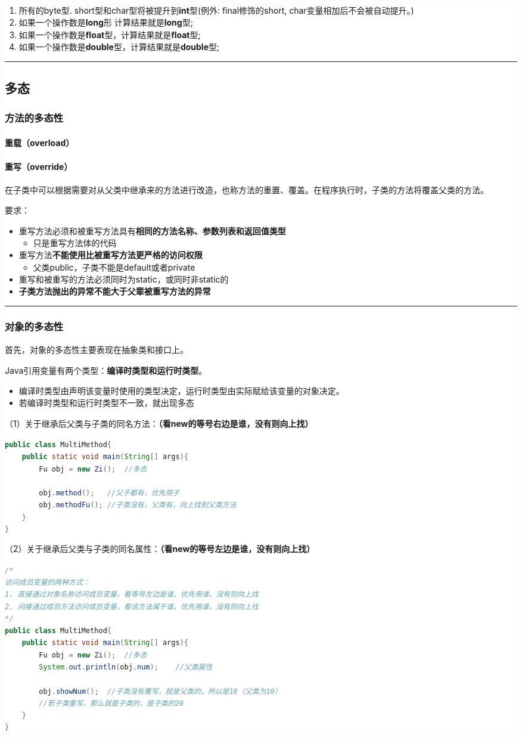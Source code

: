 1. 所有的byte型. short型和char型将被提升到**int**型(例外: final修饰的short, char变量相加后不会被自动提升。)
2. 如果一个操作数是**long**形 计算结果就是**long**型;
3. 如果一个操作数是**float**型，计算结果就是**float**型;
4. 如果一个操作数是**double**型，计算结果就是**double**型;

-----

## 多态

### 方法的多态性

#### 重载（overload）

#### 重写（override）

在子类中可以根据需要对从父类中继承来的方法进行改造，也称方法的重置、覆盖。在程序执行时，子类的方法将覆盖父类的方法。

要求：

* 重写方法必须和被重写方法具有**相同的方法名称、参数列表和返回值类型**
  * 只是重写方法体的代码
* 重写方法**不能使用比被重写方法更严格的访问权限**
  * 父类public，子类不能是default或者private
* 重写和被重写的方法必须同时为static，或同时非static的
* **子类方法抛出的异常不能大于父辈被重写方法的异常**

-----

### 对象的多态性

首先，对象的多态性主要表现在抽象类和接口上。



Java引用变量有两个类型：**编译时类型和运行时类型**。

* 编译时类型由声明该变量时使用的类型决定，运行时类型由实际赋给该变量的对象决定。
* 若编译时类型和运行时类型不一致，就出现多态

（1）关于继承后父类与子类的同名方法：**（看new的等号右边是谁，没有则向上找）**

```java
public class MultiMethod{
    public static void main(String[] args){
        Fu obj = new Zi();	//多态
        
        obj.method();	//父子都有，优先用子
        obj.methodFu();	//子类没有，父类有，向上找到父类方法
    }
}
```

（2）关于继承后父类与子类的同名属性：**（看new的等号左边是谁，没有则向上找）**

```java
/*
访问成员变量的两种方式：
1. 直接通过对象名称访问成员变量，看等号左边是谁，优先用谁，没有则向上找
2. 间接通过成员方法访问成员变量，看该方法属于谁，优先用谁，没有则向上找
*/
public class MultiMethod{
    public static void main(String[] args){
        Fu obj = new Zi();	//多态
        System.out.println(obj.num);	//父类属性
        
        obj.showNum();	//子类没有覆写，就是父类的，所以是10（父类为10）
        //若子类重写，那么就是子类的，是子类的20
    }
}
```